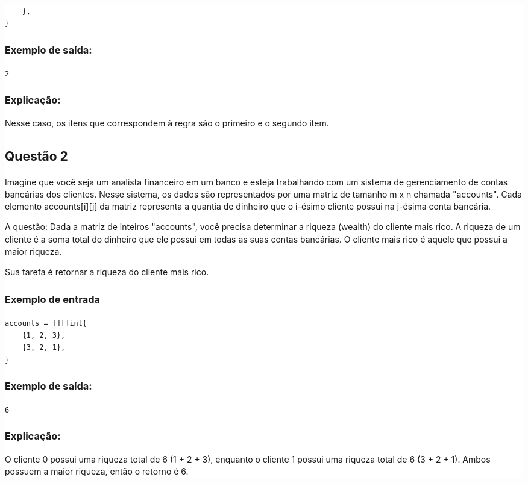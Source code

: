 ```
    },
}
```

### Exemplo de saída:

```
2
```

### Explicação:

Nesse caso, os itens que correspondem à regra são o primeiro e o segundo item.

## Questão 2

Imagine que você seja um analista financeiro em um banco e esteja trabalhando com um sistema de gerenciamento de contas
bancárias dos clientes. Nesse sistema, os dados são representados por uma matriz de tamanho m x n chamada "accounts".
Cada elemento accounts[i][j] da matriz representa a quantia de dinheiro que o i-ésimo cliente possui na j-ésima conta
bancária.

A questão:
Dada a matriz de inteiros "accounts", você precisa determinar a riqueza (wealth) do cliente mais rico. A riqueza de um
cliente é a soma total do dinheiro que ele possui em todas as suas contas bancárias. O cliente mais rico é aquele que
possui a maior riqueza.

Sua tarefa é retornar a riqueza do cliente mais rico.

### Exemplo de entrada

```
accounts = [][]int{
    {1, 2, 3},
    {3, 2, 1},
}
```

### Exemplo de saída:

```
6
```

### Explicação:

O cliente 0 possui uma riqueza total de 6 (1 + 2 + 3), enquanto o cliente 1 possui uma riqueza total de 6 (3 + 2 + 1).
Ambos possuem a maior riqueza, então o retorno é 6.
